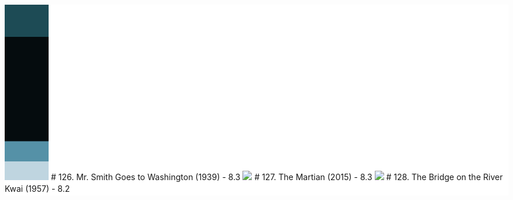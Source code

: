 <img height="300" src="125_pans_labyrinth_bar.png">
# 126. Mr. Smith Goes to Washington (1939) - 8.3
<img height="300" src="126_mr_smith_goes_to_washington_bar.png">
# 127. The Martian (2015) - 8.3
<img height="300" src="127_the_martian_bar.png">
# 128. The Bridge on the River Kwai (1957) - 8.2